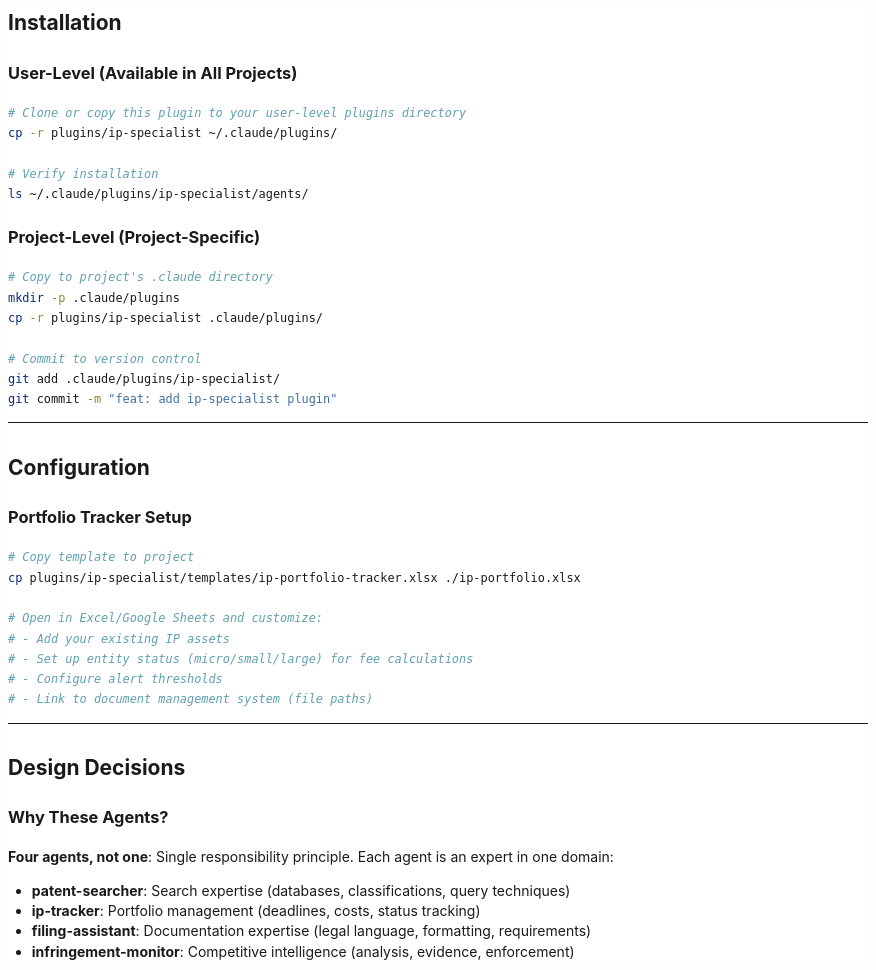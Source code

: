 
## Installation

### User-Level (Available in All Projects)

```bash
# Clone or copy this plugin to your user-level plugins directory
cp -r plugins/ip-specialist ~/.claude/plugins/

# Verify installation
ls ~/.claude/plugins/ip-specialist/agents/
```

### Project-Level (Project-Specific)

```bash
# Copy to project's .claude directory
mkdir -p .claude/plugins
cp -r plugins/ip-specialist .claude/plugins/

# Commit to version control
git add .claude/plugins/ip-specialist/
git commit -m "feat: add ip-specialist plugin"
```

---

## Configuration

### Portfolio Tracker Setup

```bash
# Copy template to project
cp plugins/ip-specialist/templates/ip-portfolio-tracker.xlsx ./ip-portfolio.xlsx

# Open in Excel/Google Sheets and customize:
# - Add your existing IP assets
# - Set up entity status (micro/small/large) for fee calculations
# - Configure alert thresholds
# - Link to document management system (file paths)
```

---

## Design Decisions

### Why These Agents?

**Four agents, not one**: Single responsibility principle. Each agent is an expert in one domain:
- **patent-searcher**: Search expertise (databases, classifications, query techniques)
- **ip-tracker**: Portfolio management (deadlines, costs, status tracking)
- **filing-assistant**: Documentation expertise (legal language, formatting, requirements)
- **infringement-monitor**: Competitive intelligence (analysis, evidence, enforcement)

